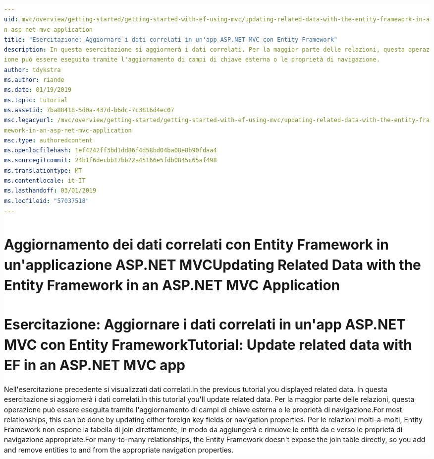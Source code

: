 ```yaml
---
uid: mvc/overview/getting-started/getting-started-with-ef-using-mvc/updating-related-data-with-the-entity-framework-in-an-asp-net-mvc-application
title: "Esercitazione: Aggiornare i dati correlati in un'app ASP.NET MVC con Entity Framework"
description: In questa esercitazione si aggiornerà i dati correlati. Per la maggior parte delle relazioni, questa operazione può essere eseguita tramite l'aggiornamento di campi di chiave esterna o le proprietà di navigazione.
author: tdykstra
ms.author: riande
ms.date: 01/19/2019
ms.topic: tutorial
ms.assetid: 7ba88418-5d0a-437d-b6dc-7c3816d4ec07
msc.legacyurl: /mvc/overview/getting-started/getting-started-with-ef-using-mvc/updating-related-data-with-the-entity-framework-in-an-asp-net-mvc-application
msc.type: authoredcontent
ms.openlocfilehash: 1ef4242ff3bd1dd86f4d58bd04ba08e8b90fdaa4
ms.sourcegitcommit: 24b1f6decbb17bb22a45166e5fdb0845c65af498
ms.translationtype: MT
ms.contentlocale: it-IT
ms.lasthandoff: 03/01/2019
ms.locfileid: "57037518"
---
```

<a name="updating-related-data-with-the-entity-framework-in-an-aspnet-mvc-application"></a><span data-ttu-id="6b3f8-104">Aggiornamento dei dati correlati con Entity Framework in un'applicazione ASP.NET MVC</span><span class="sxs-lookup"><span data-stu-id="6b3f8-104">Updating Related Data with the Entity Framework in an ASP.NET MVC Application</span></span>
====================


# <a name="tutorial-update-related-data-with-ef-in-an-aspnet-mvc-app"></a><span data-ttu-id="6b3f8-105">Esercitazione: Aggiornare i dati correlati in un'app ASP.NET MVC con Entity Framework</span><span class="sxs-lookup"><span data-stu-id="6b3f8-105">Tutorial: Update related data with EF in an ASP.NET MVC app</span></span>

<span data-ttu-id="6b3f8-106">Nell'esercitazione precedente si visualizzati dati correlati.</span><span class="sxs-lookup"><span data-stu-id="6b3f8-106">In the previous tutorial you displayed related data.</span></span> <span data-ttu-id="6b3f8-107">In questa esercitazione si aggiornerà i dati correlati.</span><span class="sxs-lookup"><span data-stu-id="6b3f8-107">In this tutorial you'll update related data.</span></span> <span data-ttu-id="6b3f8-108">Per la maggior parte delle relazioni, questa operazione può essere eseguita tramite l'aggiornamento di campi di chiave esterna o le proprietà di navigazione.</span><span class="sxs-lookup"><span data-stu-id="6b3f8-108">For most relationships, this can be done by updating either foreign key fields or navigation properties.</span></span> <span data-ttu-id="6b3f8-109">Per le relazioni molti-a-molti, Entity Framework non espone la tabella di join direttamente, in modo da aggiungerà e rimuove le entità da e verso le proprietà di navigazione appropriate.</span><span class="sxs-lookup"><span data-stu-id="6b3f8-109">For many-to-many relationships, the Entity Framework doesn't expose the join table directly, so you add and remove entities to and from the appropriate navigation properties.</span></span>
